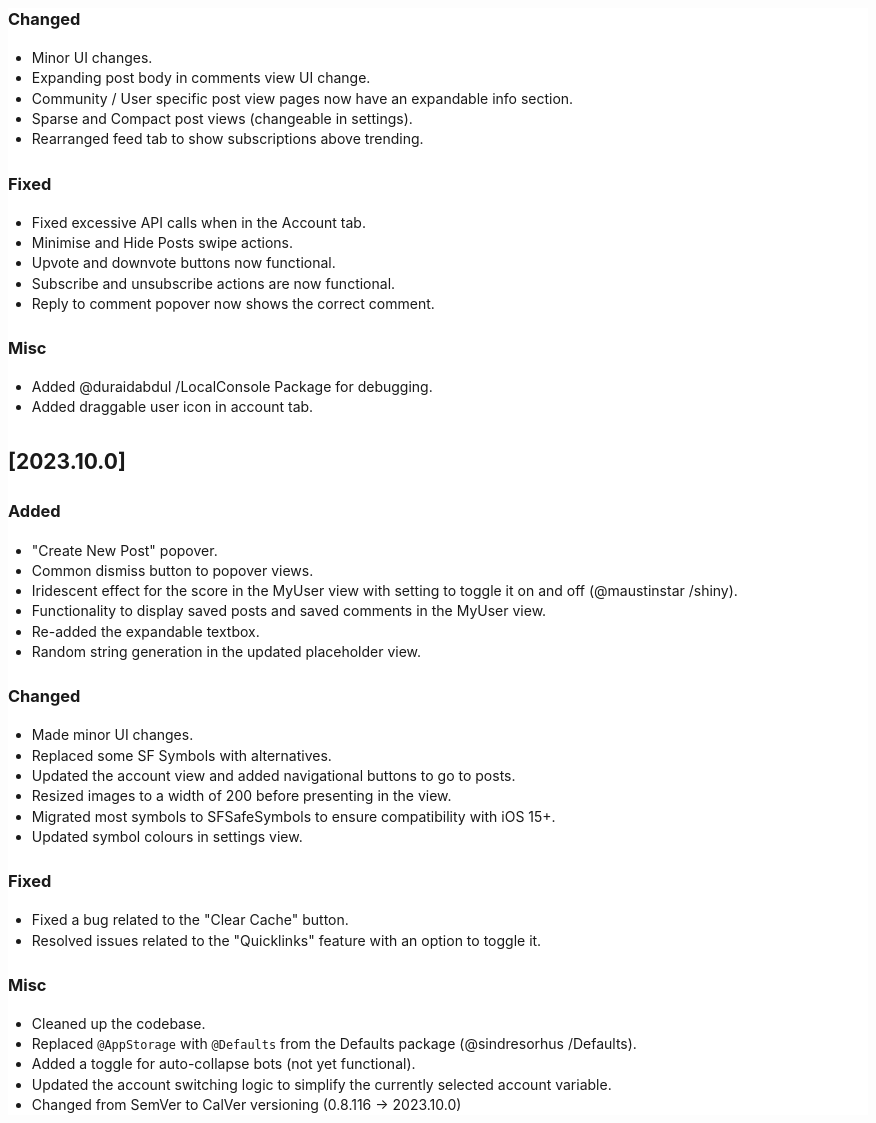 ### Changed

- Minor UI changes.
- Expanding post body in comments view UI change.
- Community / User specific post view pages now have an expandable info section.
- Sparse and Compact post views (changeable in settings).
- Rearranged feed tab to show subscriptions above trending.

### Fixed

- Fixed excessive API calls when in the Account tab.
- Minimise and Hide Posts swipe actions.
- Upvote and downvote buttons now functional.
- Subscribe and unsubscribe actions are now functional.
- Reply to comment popover now shows the correct comment.

### Misc

- Added @duraidabdul /LocalConsole Package for debugging.
- Added draggable user icon in account tab.

## [2023.10.0]

### Added

- "Create New Post" popover.
- Common dismiss button to popover views.
- Iridescent effect for the score in the MyUser view with setting to toggle it on and off (@maustinstar /shiny).
- Functionality to display saved posts and saved comments in the MyUser view.
- Re-added the expandable textbox.
- Random string generation in the updated placeholder view.

### Changed

- Made minor UI changes.
- Replaced some SF Symbols with alternatives.
- Updated the account view and added navigational buttons to go to posts.
- Resized images to a width of 200 before presenting in the view.
- Migrated most symbols to SFSafeSymbols to ensure compatibility with iOS 15+.
- Updated symbol colours in settings view.

### Fixed

- Fixed a bug related to the "Clear Cache" button.
- Resolved issues related to the "Quicklinks" feature with an option to toggle it.

### Misc

- Cleaned up the codebase.
- Replaced `@AppStorage` with `@Defaults` from the Defaults package (@sindresorhus /Defaults).
- Added a toggle for auto-collapse bots (not yet functional).
- Updated the account switching logic to simplify the currently selected account variable.
- Changed from SemVer to CalVer versioning (0.8.116 -> 2023.10.0)
